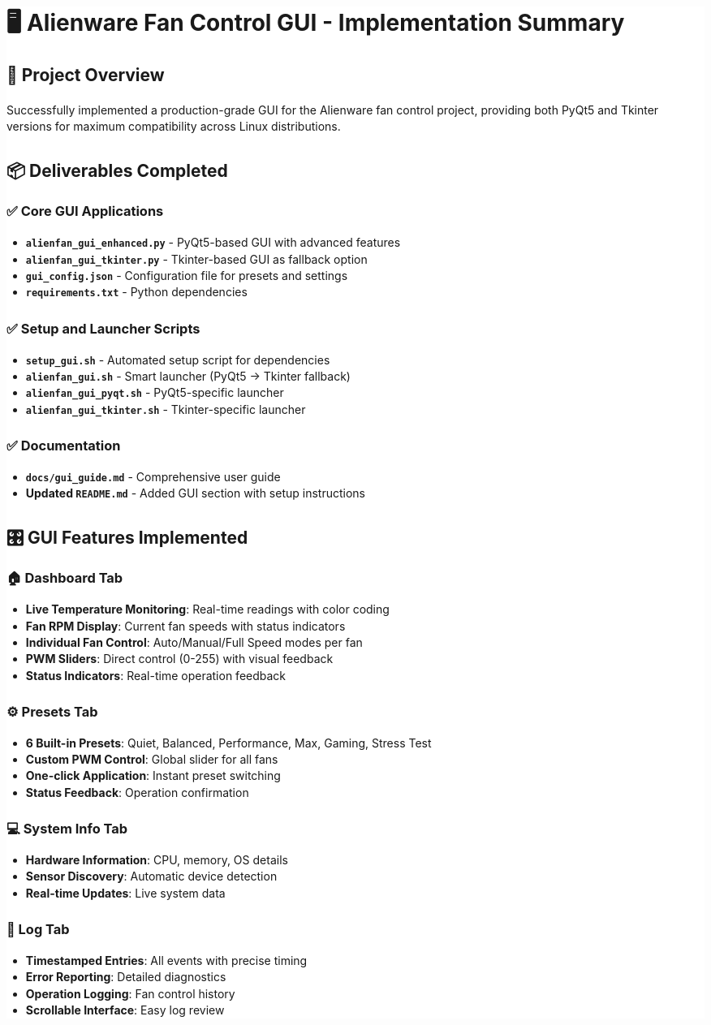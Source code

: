 # 🖥️ Alienware Fan Control GUI - Implementation Summary

## 🎯 Project Overview

Successfully implemented a production-grade GUI for the Alienware fan control project, providing both PyQt5 and Tkinter versions for maximum compatibility across Linux distributions.

## 📦 Deliverables Completed

### ✅ Core GUI Applications
- **`alienfan_gui_enhanced.py`** - PyQt5-based GUI with advanced features
- **`alienfan_gui_tkinter.py`** - Tkinter-based GUI as fallback option
- **`gui_config.json`** - Configuration file for presets and settings
- **`requirements.txt`** - Python dependencies

### ✅ Setup and Launcher Scripts
- **`setup_gui.sh`** - Automated setup script for dependencies
- **`alienfan_gui.sh`** - Smart launcher (PyQt5 → Tkinter fallback)
- **`alienfan_gui_pyqt.sh`** - PyQt5-specific launcher
- **`alienfan_gui_tkinter.sh`** - Tkinter-specific launcher

### ✅ Documentation
- **`docs/gui_guide.md`** - Comprehensive user guide
- **Updated `README.md`** - Added GUI section with setup instructions

## 🎛️ GUI Features Implemented

### 🏠 Dashboard Tab
- **Live Temperature Monitoring**: Real-time readings with color coding
- **Fan RPM Display**: Current fan speeds with status indicators
- **Individual Fan Control**: Auto/Manual/Full Speed modes per fan
- **PWM Sliders**: Direct control (0-255) with visual feedback
- **Status Indicators**: Real-time operation feedback

### ⚙️ Presets Tab
- **6 Built-in Presets**: Quiet, Balanced, Performance, Max, Gaming, Stress Test
- **Custom PWM Control**: Global slider for all fans
- **One-click Application**: Instant preset switching
- **Status Feedback**: Operation confirmation

### 💻 System Info Tab
- **Hardware Information**: CPU, memory, OS details
- **Sensor Discovery**: Automatic device detection
- **Real-time Updates**: Live system data

### 📝 Log Tab
- **Timestamped Entries**: All events with precise timing
- **Error Reporting**: Detailed diagnostics
- **Operation Logging**: Fan control history
- **Scrollable Interface**: Easy log review
